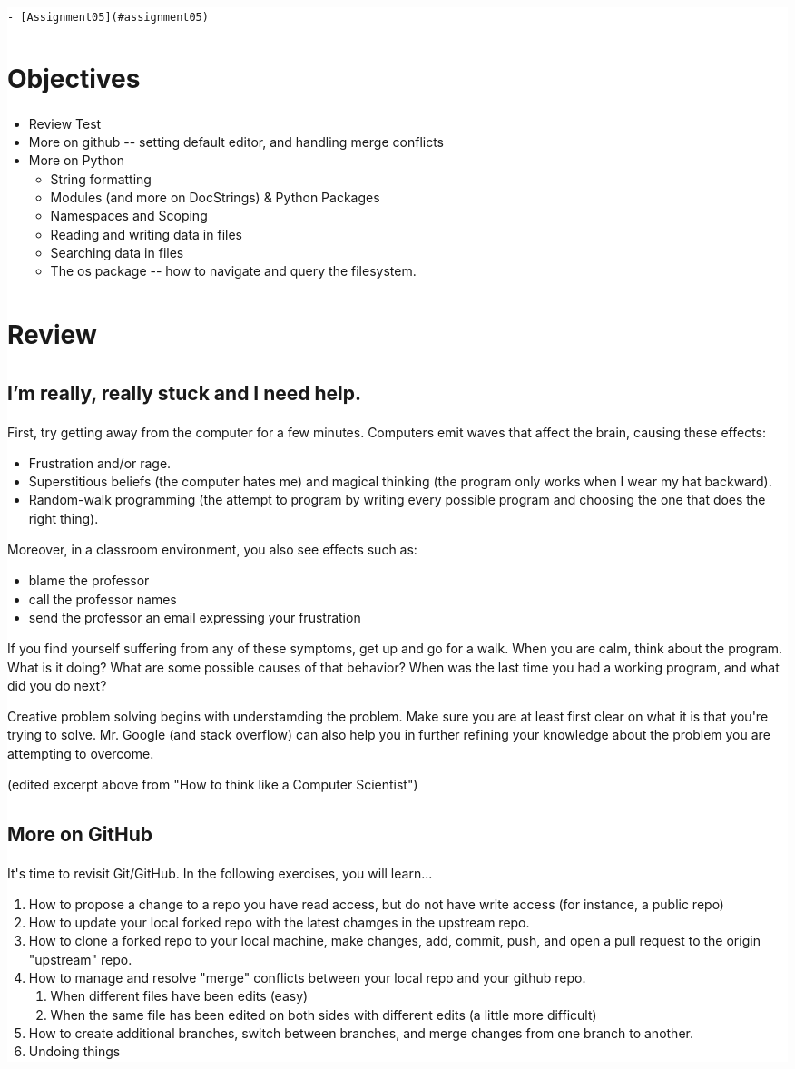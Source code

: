     - [Assignment05](#assignment05)

# Objectives

* Review Test
* More on github -- setting default editor, and handling merge conflicts
* More on Python
   * String formatting
   * Modules (and more on DocStrings) & Python Packages
   * Namespaces and Scoping
   * Reading and writing data in files
   * Searching data in files
   * The os package -- how to navigate and query the filesystem.

# Review

##  I’m really, really stuck and I need help.

First, try getting away from the computer for a few minutes. Computers emit waves that affect the brain, causing these effects:

* Frustration and/or rage.
* Superstitious beliefs (the computer hates me) and magical thinking (the program only works when I wear my hat backward).
* Random-walk programming (the attempt to program by writing every possible program and choosing the one that does the right thing).

Moreover, in a classroom environment, you also see effects such as:
* blame the professor
* call the professor names
* send the professor an email expressing your frustration
  
If you find yourself suffering from any of these symptoms, get up and go for a walk. When you are calm, think about the program. What is it doing? What are some possible causes of that behavior? When was the last time you had a working program, and what did you do next?

Creative problem solving begins with understamding the problem. Make sure you are at least first clear on what it is that you're trying to solve. Mr. Google (and stack overflow) can also help you in further refining your knowledge about the problem you are attempting to overcome.

(edited excerpt above from "How to think like a Computer Scientist")


## More on GitHub

It's time to revisit Git/GitHub. In the following exercises, you will learn...
1) How to propose a change to a repo you have read access, but do not have write access (for instance, a public repo)
2) How to update your local forked repo with the latest chamges in the upstream repo. 
3) How to clone a forked repo to your local machine, make changes, add, commit, push, and open a pull request to the origin "upstream" repo. 
4) How to manage and resolve "merge" conflicts between your local repo and your github repo. 
   1) When different files have been edits (easy)
   2) When the same file has been edited on both sides with different edits (a little more difficult)
5) How to create additional branches, switch between branches, and merge changes from one branch to another. 
6) Undoing things
   
